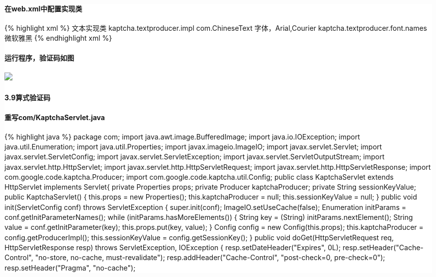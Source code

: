 #### 在web.xml中配置实现类
{% highlight xml %}
<init-param>
        <description>文本实现类</description>
        <param-name>kaptcha.textproducer.impl</param-name>
        <param-value>com.ChineseText</param-value>
</init-param>
<init-param>
        <description>字体，Arial,Courier</description>
        <param-name>kaptcha.textproducer.font.names</param-name>
        <param-value>微软雅黑</param-value>
        </init-param>
{% endhighlight xml %}

#### 运行程序，验证码如图
![]({{base.url}}/img/kaptcha01.png)
#### 3.9算式验证码
#### 重写com/KaptchaServlet.java
{% highlight java %}
package com;
import java.awt.image.BufferedImage;
import java.io.IOException;
import java.util.Enumeration;
import java.util.Properties;
import javax.imageio.ImageIO;
import javax.servlet.Servlet;
import javax.servlet.ServletConfig;
import javax.servlet.ServletException;
import javax.servlet.ServletOutputStream;
import javax.servlet.http.HttpServlet;
import javax.servlet.http.HttpServletRequest;
import javax.servlet.http.HttpServletResponse;
import com.google.code.kaptcha.Producer;
import com.google.code.kaptcha.util.Config;
public class KaptchaServlet extends HttpServlet implements Servlet{
private Properties props;
private Producer kaptchaProducer;
private String sessionKeyValue;
public KaptchaServlet() {
        this.props = new Properties();
        this.kaptchaProducer = null;
        this.sessionKeyValue = null;
}
public void init(ServletConfig conf) throws ServletException {
        super.init(conf);
        ImageIO.setUseCache(false);
        Enumeration initParams = conf.getInitParameterNames();
        while (initParams.hasMoreElements()) {
                String key = (String) initParams.nextElement();
                String value = conf.getInitParameter(key);
                this.props.put(key, value);
        }
        Config config = new Config(this.props);
        this.kaptchaProducer = config.getProducerImpl();
        this.sessionKeyValue = config.getSessionKey();
}
public void doGet(HttpServletRequest req, HttpServletResponse resp)
                throws ServletException, IOException {
        resp.setDateHeader("Expires", 0L);
        resp.setHeader("Cache-Control", "no-store, no-cache, must-revalidate");
        resp.addHeader("Cache-Control", "post-check=0, pre-check=0");
        resp.setHeader("Pragma", "no-cache");